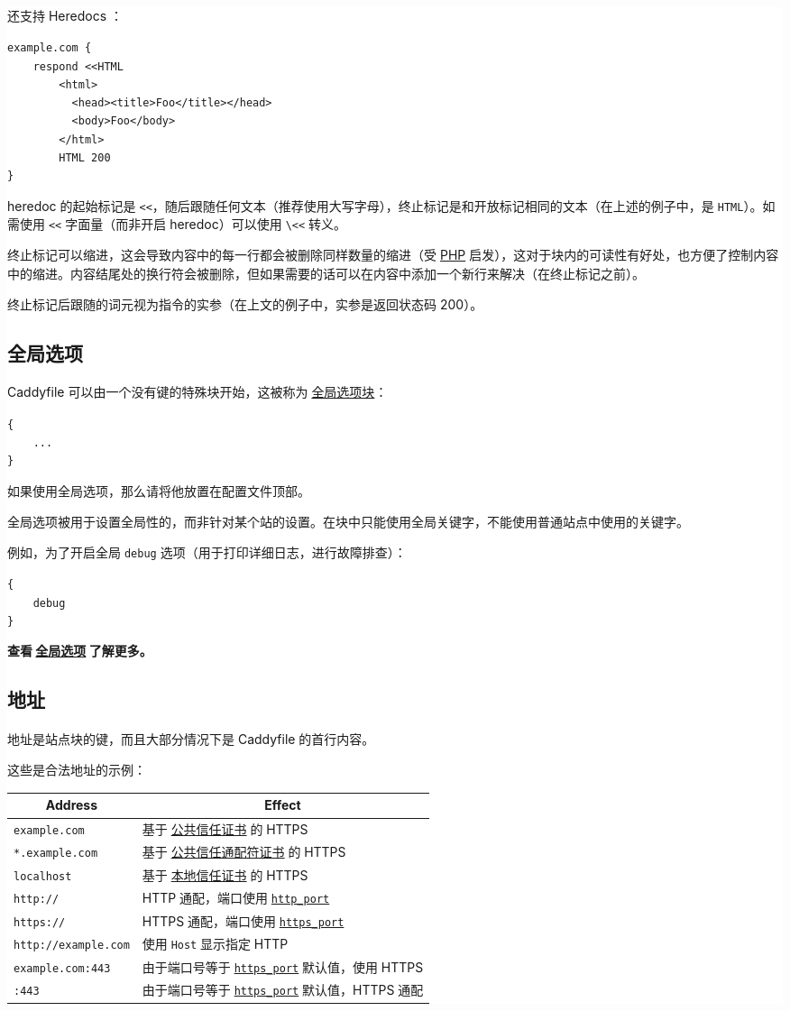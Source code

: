 还支持 Heredocs <span id="heredocs"/>：

```caddy
example.com {
	respond <<HTML
		<html>
		  <head><title>Foo</title></head>
		  <body>Foo</body>
		</html>
		HTML 200
}
```

heredoc 的起始标记是 `<<`，随后跟随任何文本（推荐使用大写字母），终止标记是和开放标记相同的文本（在上述的例子中，是 `HTML`）。如需使用 `<<` 字面量（而非开启 heredoc）可以使用 `\<<` 转义。

终止标记可以缩进，这会导致内容中的每一行都会被删除同样数量的缩进（受 [PHP](https://www.php.net/manual/en/language.types.string.php#language.types.string.syntax.heredoc) 启发），这对于块内的可读性有好处，也方便了控制内容中的缩进。内容结尾处的换行符会被删除，但如果需要的话可以在内容中添加一个新行来解决（在终止标记之前）。

终止标记后跟随的词元视为指令的实参（在上文的例子中，实参是返回状态码 200）。

<h2 id="global-options">
	全局选项
</h2>

Caddyfile 可以由一个没有键的特殊块开始，这被称为 [全局选项块](/docs/caddyfile/options)：

```caddy
{
	...
}
```

如果使用全局选项，那么请将他放置在配置文件顶部。

全局选项被用于设置全局性的，而非针对某个站的设置。在块中只能使用全局关键字，不能使用普通站点中使用的关键字。

例如，为了开启全局 `debug` 选项（用于打印详细日志，进行故障排查）：

```caddy
{
	debug
}
```

**查看 [全局选项](/docs/caddyfile/options) 了解更多。**

<h2 id="addresses">
	地址
</h2>

地址是站点块的键，而且大部分情况下是 Caddyfile 的首行内容。

这些是合法地址的示例：

| Address              | Effect                            |
|----------------------|-----------------------------------|
| `example.com`        | 基于 [公共信任证书](/docs/automatic-https#hostname-requirements) 的 HTTPS |
| `*.example.com`      | 基于 [公共信任通配符证书](/docs/caddyfile/patterns#wildcard-certificates) 的 HTTPS |
| `localhost`          | 基于 [本地信任证书](/docs/automatic-https#local-https) 的 HTTPS |
| `http://`            | HTTP 通配，端口使用 [`http_port`](/docs/caddyfile/options#http-port) |
| `https://`           | HTTPS 通配，端口使用 [`https_port`](/docs/caddyfile/options#http-port) |
| `http://example.com` | 使用 `Host` 显示指定 HTTP |
| `example.com:443`    | 由于端口号等于 [`https_port`](/docs/caddyfile/options#http-port) 默认值，使用 HTTPS |
| `:443`               | 由于端口号等于 [`https_port`](/docs/caddyfile/options#http-port) 默认值，HTTPS 通配 |